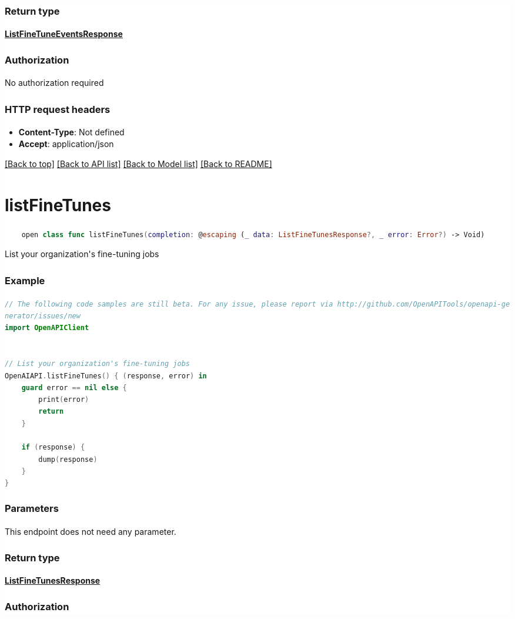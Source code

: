 ### Return type

[**ListFineTuneEventsResponse**](ListFineTuneEventsResponse.md)

### Authorization

No authorization required

### HTTP request headers

 - **Content-Type**: Not defined
 - **Accept**: application/json

[[Back to top]](#) [[Back to API list]](../README.md#documentation-for-api-endpoints) [[Back to Model list]](../README.md#documentation-for-models) [[Back to README]](../README.md)

# **listFineTunes**
```swift
    open class func listFineTunes(completion: @escaping (_ data: ListFineTunesResponse?, _ error: Error?) -> Void)
```

List your organization's fine-tuning jobs 

### Example
```swift
// The following code samples are still beta. For any issue, please report via http://github.com/OpenAPITools/openapi-generator/issues/new
import OpenAPIClient


// List your organization's fine-tuning jobs 
OpenAIAPI.listFineTunes() { (response, error) in
    guard error == nil else {
        print(error)
        return
    }

    if (response) {
        dump(response)
    }
}
```

### Parameters
This endpoint does not need any parameter.

### Return type

[**ListFineTunesResponse**](ListFineTunesResponse.md)

### Authorization
